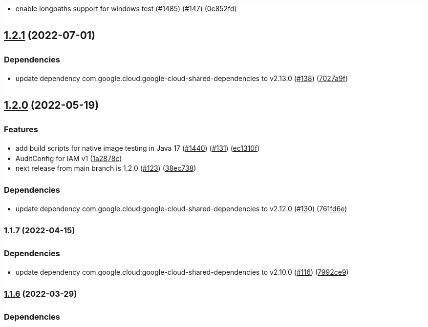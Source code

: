 * enable longpaths support for windows test ([#1485](https://github.com/googleapis/java-iam-admin/issues/1485)) ([#147](https://github.com/googleapis/java-iam-admin/issues/147)) ([0c852fd](https://github.com/googleapis/java-iam-admin/commit/0c852fd01a2375563dcbe25e483ed39f7bb1fd3a))

## [1.2.1](https://github.com/googleapis/java-iam-admin/compare/v1.2.0...v1.2.1) (2022-07-01)


### Dependencies

* update dependency com.google.cloud:google-cloud-shared-dependencies to v2.13.0 ([#138](https://github.com/googleapis/java-iam-admin/issues/138)) ([7027a9f](https://github.com/googleapis/java-iam-admin/commit/7027a9f8437623b54ed2cf73b2f0c44365115f7f))

## [1.2.0](https://github.com/googleapis/java-iam-admin/compare/v1.1.7...v1.2.0) (2022-05-19)


### Features

* add build scripts for native image testing in Java 17 ([#1440](https://github.com/googleapis/java-iam-admin/issues/1440)) ([#131](https://github.com/googleapis/java-iam-admin/issues/131)) ([ec1310f](https://github.com/googleapis/java-iam-admin/commit/ec1310fe1c2b1c6e50aeb8dbd20ba4aa3d3fa297))
* AuditConfig for IAM v1 ([1a2878c](https://github.com/googleapis/java-iam-admin/commit/1a2878c02833b78cc32b2ca1eb425b9946217139))
* next release from main branch is 1.2.0 ([#123](https://github.com/googleapis/java-iam-admin/issues/123)) ([38ec738](https://github.com/googleapis/java-iam-admin/commit/38ec7385b30b92a3fa6698aa9f0ae85238b25e69))


### Dependencies

* update dependency com.google.cloud:google-cloud-shared-dependencies to v2.12.0 ([#130](https://github.com/googleapis/java-iam-admin/issues/130)) ([761fd6e](https://github.com/googleapis/java-iam-admin/commit/761fd6e20de70a2ea7c8de079f2f26fb7ae3676f))

### [1.1.7](https://github.com/googleapis/java-iam-admin/compare/v1.1.6...v1.1.7) (2022-04-15)


### Dependencies

* update dependency com.google.cloud:google-cloud-shared-dependencies to v2.10.0 ([#116](https://github.com/googleapis/java-iam-admin/issues/116)) ([7992ce9](https://github.com/googleapis/java-iam-admin/commit/7992ce9c6ee70eda2951d89c6e19f0a21ae15518))

### [1.1.6](https://github.com/googleapis/java-iam-admin/compare/v1.1.5...v1.1.6) (2022-03-29)


### Dependencies
